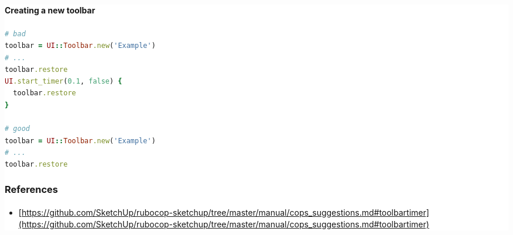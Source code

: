 #### Creating a new toolbar

```ruby
# bad
toolbar = UI::Toolbar.new('Example')
# ...
toolbar.restore
UI.start_timer(0.1, false) {
  toolbar.restore
}

# good
toolbar = UI::Toolbar.new('Example')
# ...
toolbar.restore
```

### References

* [https://github.com/SketchUp/rubocop-sketchup/tree/master/manual/cops_suggestions.md#toolbartimer](https://github.com/SketchUp/rubocop-sketchup/tree/master/manual/cops_suggestions.md#toolbartimer)
